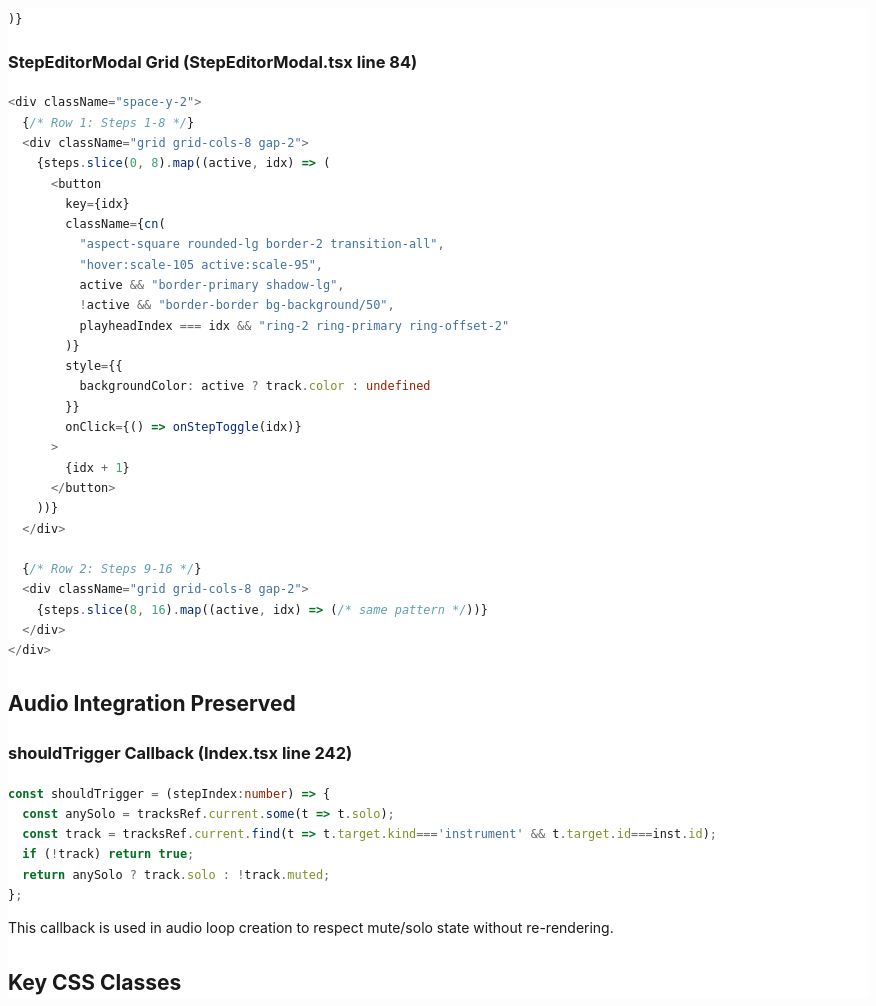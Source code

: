 ```typescript
)}
```

### StepEditorModal Grid (StepEditorModal.tsx line 84)
```typescript
<div className="space-y-2">
  {/* Row 1: Steps 1-8 */}
  <div className="grid grid-cols-8 gap-2">
    {steps.slice(0, 8).map((active, idx) => (
      <button
        key={idx}
        className={cn(
          "aspect-square rounded-lg border-2 transition-all",
          "hover:scale-105 active:scale-95",
          active && "border-primary shadow-lg",
          !active && "border-border bg-background/50",
          playheadIndex === idx && "ring-2 ring-primary ring-offset-2"
        )}
        style={{
          backgroundColor: active ? track.color : undefined
        }}
        onClick={() => onStepToggle(idx)}
      >
        {idx + 1}
      </button>
    ))}
  </div>
  
  {/* Row 2: Steps 9-16 */}
  <div className="grid grid-cols-8 gap-2">
    {steps.slice(8, 16).map((active, idx) => (/* same pattern */))}
  </div>
</div>
```

## Audio Integration Preserved

### shouldTrigger Callback (Index.tsx line 242)
```typescript
const shouldTrigger = (stepIndex:number) => {
  const anySolo = tracksRef.current.some(t => t.solo);
  const track = tracksRef.current.find(t => t.target.kind==='instrument' && t.target.id===inst.id);
  if (!track) return true;
  return anySolo ? track.solo : !track.muted;
};
```

This callback is used in audio loop creation to respect mute/solo state without re-rendering.

## Key CSS Classes
